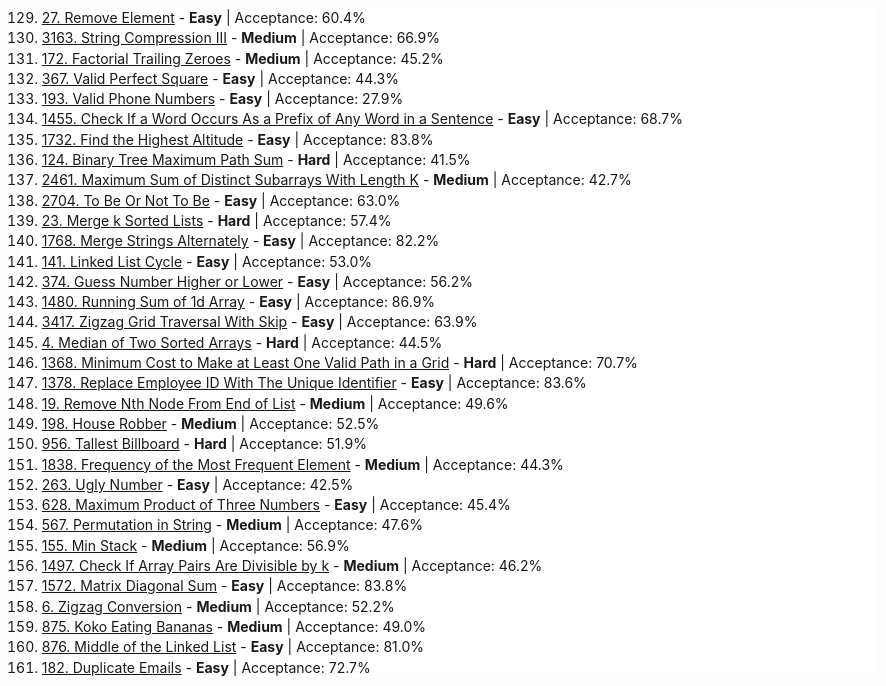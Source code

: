 129. [27. Remove Element](https://leetcode.com/problems/remove-element/) - **Easy** | Acceptance: 60.4%
130. [3163. String Compression III](https://leetcode.com/problems/string-compression-iii/) - **Medium** | Acceptance: 66.9%
131. [172. Factorial Trailing Zeroes](https://leetcode.com/problems/factorial-trailing-zeroes/) - **Medium** | Acceptance: 45.2%
132. [367. Valid Perfect Square](https://leetcode.com/problems/valid-perfect-square/) - **Easy** | Acceptance: 44.3%
133. [193. Valid Phone Numbers](https://leetcode.com/problems/valid-phone-numbers/) - **Easy** | Acceptance: 27.9%
134. [1455. Check If a Word Occurs As a Prefix of Any Word in a Sentence](https://leetcode.com/problems/check-if-a-word-occurs-as-a-prefix-of-any-word-in-a-sentence/) - **Easy** | Acceptance: 68.7%
135. [1732. Find the Highest Altitude](https://leetcode.com/problems/find-the-highest-altitude/) - **Easy** | Acceptance: 83.8%
136. [124. Binary Tree Maximum Path Sum](https://leetcode.com/problems/binary-tree-maximum-path-sum/) - **Hard** | Acceptance: 41.5%
137. [2461. Maximum Sum of Distinct Subarrays With Length K](https://leetcode.com/problems/maximum-sum-of-distinct-subarrays-with-length-k/) - **Medium** | Acceptance: 42.7%
138. [2704. To Be Or Not To Be](https://leetcode.com/problems/to-be-or-not-to-be/) - **Easy** | Acceptance: 63.0%
139. [23. Merge k Sorted Lists](https://leetcode.com/problems/merge-k-sorted-lists/) - **Hard** | Acceptance: 57.4%
140. [1768. Merge Strings Alternately](https://leetcode.com/problems/merge-strings-alternately/) - **Easy** | Acceptance: 82.2%
141. [141. Linked List Cycle](https://leetcode.com/problems/linked-list-cycle/) - **Easy** | Acceptance: 53.0%
142. [374. Guess Number Higher or Lower](https://leetcode.com/problems/guess-number-higher-or-lower/) - **Easy** | Acceptance: 56.2%
143. [1480. Running Sum of 1d Array](https://leetcode.com/problems/running-sum-of-1d-array/) - **Easy** | Acceptance: 86.9%
144. [3417. Zigzag Grid Traversal With Skip](https://leetcode.com/problems/zigzag-grid-traversal-with-skip/) - **Easy** | Acceptance: 63.9%
145. [4. Median of Two Sorted Arrays](https://leetcode.com/problems/median-of-two-sorted-arrays/) - **Hard** | Acceptance: 44.5%
146. [1368. Minimum Cost to Make at Least One Valid Path in a Grid](https://leetcode.com/problems/minimum-cost-to-make-at-least-one-valid-path-in-a-grid/) - **Hard** | Acceptance: 70.7%
147. [1378. Replace Employee ID With The Unique Identifier](https://leetcode.com/problems/replace-employee-id-with-the-unique-identifier/) - **Easy** | Acceptance: 83.6%
148. [19. Remove Nth Node From End of List](https://leetcode.com/problems/remove-nth-node-from-end-of-list/) - **Medium** | Acceptance: 49.6%
149. [198. House Robber](https://leetcode.com/problems/house-robber/) - **Medium** | Acceptance: 52.5%
150. [956. Tallest Billboard](https://leetcode.com/problems/tallest-billboard/) - **Hard** | Acceptance: 51.9%
151. [1838. Frequency of the Most Frequent Element](https://leetcode.com/problems/frequency-of-the-most-frequent-element/) - **Medium** | Acceptance: 44.3%
152. [263. Ugly Number](https://leetcode.com/problems/ugly-number/) - **Easy** | Acceptance: 42.5%
153. [628. Maximum Product of Three Numbers](https://leetcode.com/problems/maximum-product-of-three-numbers/) - **Easy** | Acceptance: 45.4%
154. [567. Permutation in String](https://leetcode.com/problems/permutation-in-string/) - **Medium** | Acceptance: 47.6%
155. [155. Min Stack](https://leetcode.com/problems/min-stack/) - **Medium** | Acceptance: 56.9%
156. [1497. Check If Array Pairs Are Divisible by k](https://leetcode.com/problems/check-if-array-pairs-are-divisible-by-k/) - **Medium** | Acceptance: 46.2%
157. [1572. Matrix Diagonal Sum](https://leetcode.com/problems/matrix-diagonal-sum/) - **Easy** | Acceptance: 83.8%
158. [6. Zigzag Conversion](https://leetcode.com/problems/zigzag-conversion/) - **Medium** | Acceptance: 52.2%
159. [875. Koko Eating Bananas](https://leetcode.com/problems/koko-eating-bananas/) - **Medium** | Acceptance: 49.0%
160. [876. Middle of the Linked List](https://leetcode.com/problems/middle-of-the-linked-list/) - **Easy** | Acceptance: 81.0%
161. [182. Duplicate Emails](https://leetcode.com/problems/duplicate-emails/) - **Easy** | Acceptance: 72.7%